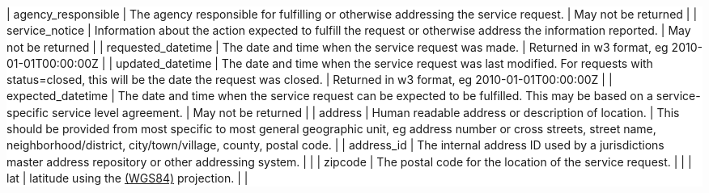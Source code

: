 | agency_responsible    | The agency responsible for fulfilling or otherwise addressing the service request.                                                           | May not be returned                                                                                                                                                                                                                                                                                                                                                                                                                                   |
| service_notice        | Information about the action expected to fulfill the request or otherwise address the information reported.                                  | May not be returned                                                                                                                                                                                                                                                                                                                                                                                                                                   |
| requested_datetime    | The date and time when the service request was made.                                                                                         | Returned in w3 format, eg 2010-01-01T00:00:00Z                                                                                                                                                                                                                                                                                                                                                                                                        |
| updated_datetime      | The date and time when the service request was last modified. For requests with status=closed, this will be the date the request was closed. | Returned in w3 format, eg 2010-01-01T00:00:00Z                                                                                                                                                                                                                                                                                                                                                                                                        |
| expected_datetime     | The date and time when the service request can be expected to be fulfilled. This may be based on a service-specific service level agreement. | May not be returned                                                                                                                                                                                                                                                                                                                                                                                                                                   |
| address                | Human readable address or description of location.                                                                                           | This should be provided from most specific to most general geographic unit, eg address number or cross streets, street name, neighborhood/district, city/town/village, county, postal code.                                                                                                                                                                                                                                                           |
| address_id            | The internal address ID used by a jurisdictions master address repository or other addressing system.                                        |                                                                                                                                                                                                                                                                                                                                                                                                                                                       |
| zipcode                | The postal code for the location of the service request.                                                                                     |                                                                                                                                                                                                                                                                                                                                                                                                                                                       |
| lat                    | latitude using the [(WGS84)](http://en.wikipedia.org/wiki/World_Geodetic_System) projection.                                                 |                                                                                                                                                                                                                                                                                                                                                                                                                                                       |